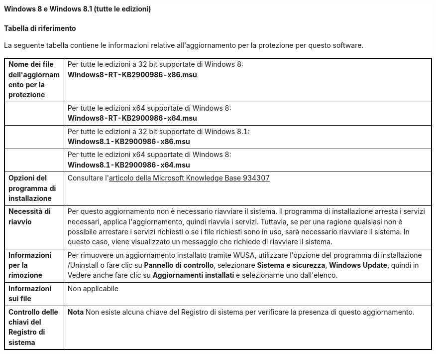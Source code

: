 #### Windows 8 e Windows 8.1 (tutte le edizioni)
  
**Tabella di riferimento**
  
La seguente tabella contiene le informazioni relative all'aggiornamento per la protezione per questo software.

<p> </p>
<table style="border:1px solid black;">  
<tbody>  
<tr class="odd">
<td style="border:1px solid black;"><strong>Nome dei file dell'aggiornamento per la protezione</strong></td>
<td style="border:1px solid black;">Per tutte le edizioni a 32 bit supportate di Windows 8:<br />
<strong>Windows8-RT-KB2900986-x86.msu</strong></td>
</tr>
<tr class="even">
<td style="border:1px solid black;"></td>
<td style="border:1px solid black;">Per tutte le edizioni x64 supportate di Windows 8:<br />
<strong>Windows8-RT-KB2900986-x64.msu</strong></td>
</tr>
<tr class="odd">
<td style="border:1px solid black;"></td>
<td style="border:1px solid black;">Per tutte le edizioni a 32 bit supportate di Windows 8.1:<br />
<strong>Windows8.1-KB2900986-x86.msu</strong></td>
</tr>
<tr class="even">
<td style="border:1px solid black;"></td>
<td style="border:1px solid black;">Per tutte le edizioni x64 supportate di Windows 8:<br />
<strong>Windows8.1-KB2900986-x64.msu</strong></td>
</tr>
<tr class="odd">
<td style="border:1px solid black;"><strong>Opzioni del programma di installazione</strong></td>
<td style="border:1px solid black;">Consultare l'<a href="http://support.microsoft.com/kb/934307">articolo della Microsoft Knowledge Base 934307</a></td>
</tr>  
<tr class="even">
<td style="border:1px solid black;"><strong>Necessità di riavvio</strong></td>
<td style="border:1px solid black;">Per questo aggiornamento non è necessario riavviare il sistema. Il programma di installazione arresta i servizi necessari, applica l'aggiornamento, quindi riavvia i servizi. Tuttavia, se per una ragione qualsiasi non è possibile arrestare i servizi richiesti o se i file richiesti sono in uso, sarà necessario riavviare il sistema. In questo caso, viene visualizzato un messaggio che richiede di riavviare il sistema.</td>
</tr>  
<tr class="odd">
<td style="border:1px solid black;"><strong>Informazioni</strong> <strong>per la rimozione</strong></td>
<td style="border:1px solid black;">Per rimuovere un aggiornamento installato tramite WUSA, utilizzare l'opzione del programma di installazione /Uninstall o fare clic su <strong>Pannello di controllo</strong>, selezionare <strong>Sistema e sicurezza</strong>, <strong>Windows Update</strong>, quindi in Vedere anche fare clic su <strong>Aggiornamenti installati</strong> e selezionarne uno dall'elenco.</td>
</tr>  
<tr class="even">
<td style="border:1px solid black;"><strong>Informazioni sui file</strong></td>
<td style="border:1px solid black;">Non applicabile</td>
</tr>  
<tr class="odd">
<td style="border:1px solid black;"><strong>Controllo</strong> <strong>delle chiavi del Registro di sistema</strong></td>
<td style="border:1px solid black;"><strong>Nota</strong> Non esiste alcuna chiave del Registro di sistema per verificare la presenza di questo aggiornamento.</td>
</tr>  
</tbody>  